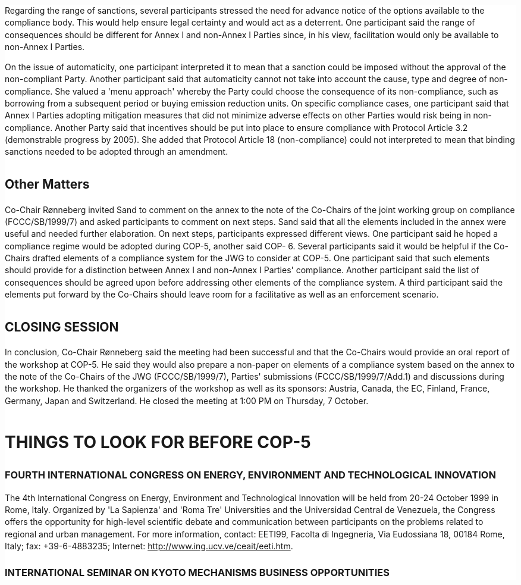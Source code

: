 Regarding the range of sanctions, several participants stressed  the need for advance notice of the options available to the  compliance body. This would help ensure legal certainty and would  act as a deterrent. One participant said the range of consequences  should be different for Annex I and non-Annex I Parties since, in  his view, facilitation would only be available to non-Annex I  Parties.

On the issue of automaticity, one participant interpreted it to  mean that a sanction could be imposed without the approval of the  non-compliant Party. Another participant said that automaticity  cannot not take into account the cause, type and degree of non- compliance. She valued a 'menu approach' whereby the Party could  choose the consequence of its non-compliance, such as borrowing  from a subsequent period or buying emission reduction units. On  specific compliance cases, one participant said that Annex I  Parties adopting mitigation measures that did not minimize adverse  effects on other Parties would risk being in non-compliance.  Another Party said that incentives should be put into place to  ensure compliance with Protocol Article 3.2 (demonstrable progress  by 2005). She added that Protocol Article 18 (non-compliance)  could not interpreted to mean that binding sanctions needed to be  adopted through an amendment.

## Other Matters

Co-Chair Rønneberg invited Sand to comment on the annex to the  note of the Co-Chairs of the joint working group on compliance  (FCCC/SB/1999/7) and asked participants to comment on next steps.  Sand said that all the elements included in the annex were useful  and needed further elaboration. On next steps, participants  expressed different views. One participant said he hoped a  compliance regime would be adopted during COP-5, another said COP- 6. Several participants said it would be helpful if the Co-Chairs  drafted elements of a compliance system for the JWG to consider at  COP-5. One participant said that such elements should provide for  a distinction between Annex I and non-Annex I Parties' compliance.  Another participant said the list of consequences should be agreed  upon before addressing other elements of the compliance system. A  third participant said the elements put forward by the Co-Chairs  should leave room for a facilitative as well as an enforcement  scenario.

## CLOSING SESSION

In conclusion, Co-Chair Rønneberg said the meeting had been  successful and that the Co-Chairs would provide an oral report of  the workshop at COP-5. He said they would also prepare a non-paper  on elements of a compliance system based on the annex to the note  of the Co-Chairs of the JWG (FCCC/SB/1999/7), Parties' submissions  (FCCC/SB/1999/7/Add.1) and discussions during the workshop. He  thanked the organizers of the workshop as well as its sponsors:  Austria, Canada, the EC, Finland, France, Germany, Japan and  Switzerland. He closed the meeting at 1:00 PM on Thursday, 7  October.

# THINGS TO LOOK FOR BEFORE COP-5

### FOURTH INTERNATIONAL CONGRESS ON ENERGY, ENVIRONMENT AND  TECHNOLOGICAL INNOVATION

The 4th International Congress on  Energy, Environment and Technological Innovation will be held from  20-24 October 1999 in Rome, Italy. Organized by 'La Sapienza' and  'Roma Tre' Universities and the Universidad Central de Venezuela,  the Congress offers the opportunity for high-level scientific  debate and communication between participants on the problems  related to regional and urban management. For more information,  contact: EETI99, Facolta di Ingegneria, Via Eudossiana 18, 00184  Rome, Italy; fax: +39-6-4883235; Internet:  http://www.ing.ucv.ve/ceait/eeti.htm.

### INTERNATIONAL SEMINAR ON KYOTO MECHANISMS BUSINESS OPPORTUNITIES
